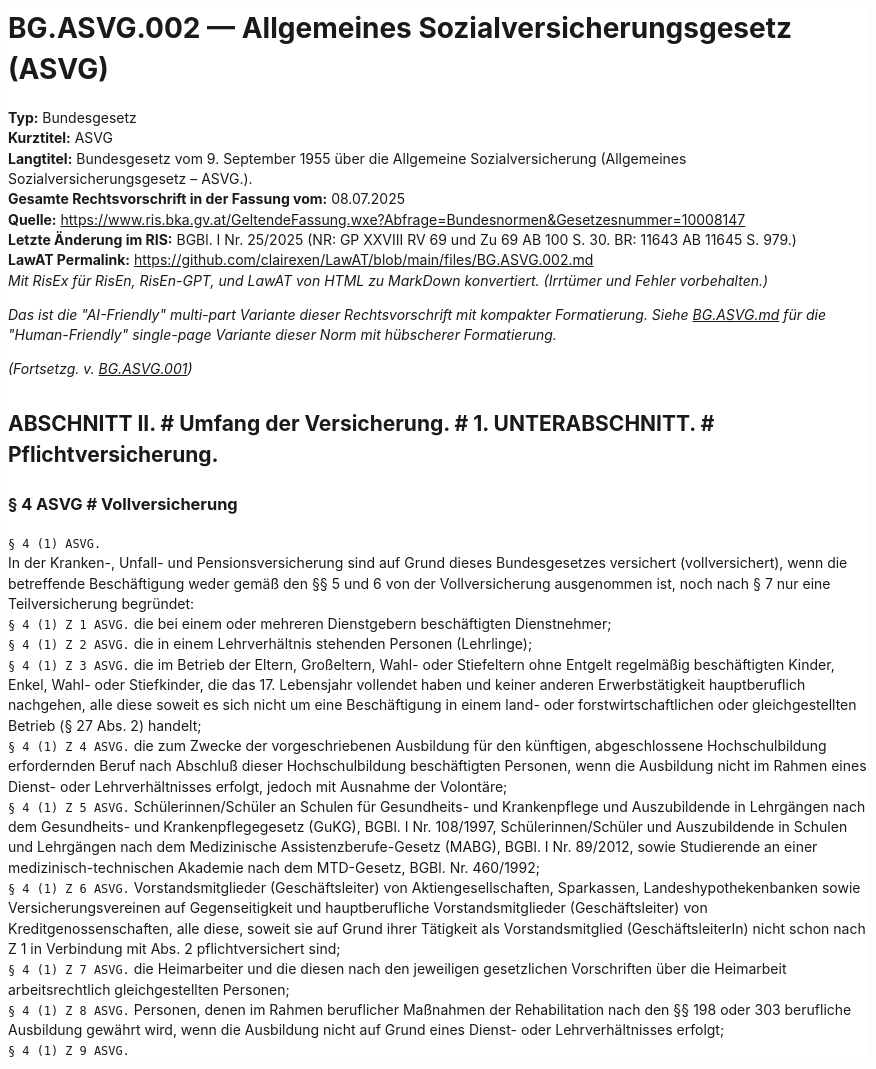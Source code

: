 # BG.ASVG.002 — Allgemeines Sozialversicherungsgesetz (ASVG)
**Typ:** Bundesgesetz  
**Kurztitel:** ASVG  
**Langtitel:** Bundesgesetz vom 9. September 1955 über die Allgemeine Sozialversicherung (Allgemeines Sozialversicherungsgesetz – ASVG.).  
**Gesamte Rechtsvorschrift in der Fassung vom:** 08.07.2025  
**Quelle:** https://www.ris.bka.gv.at/GeltendeFassung.wxe?Abfrage=Bundesnormen&Gesetzesnummer=10008147  
**Letzte Änderung im RIS:** BGBl. I Nr. 25/2025 (NR: GP XXVIII RV 69 und Zu 69 AB 100 S. 30. BR: 11643 AB 11645 S. 979.)  
**LawAT Permalink:** https://github.com/clairexen/LawAT/blob/main/files/BG.ASVG.002.md  
*Mit RisEx für RisEn, RisEn-GPT, und LawAT von HTML zu MarkDown konvertiert. (Irrtümer und Fehler vorbehalten.)*

*Das ist die "AI-Friendly" multi-part Variante dieser Rechtsvorschrift mit kompakter Formatierung. Siehe [BG.ASVG.md](BG.ASVG.md) für die "Human-Friendly" single-page Variante dieser Norm mit hübscherer Formatierung.*

*(Fortsetzg. v. [BG.ASVG.001](BG.ASVG.001.md))*

## ABSCHNITT II. # Umfang der Versicherung. # 1. UNTERABSCHNITT. # Pflichtversicherung.

### § 4 ASVG # Vollversicherung

`§ 4 (1) ASVG.`  
In der Kranken-, Unfall- und Pensionsversicherung sind auf Grund dieses Bundesgesetzes versichert (vollversichert), wenn die betreffende Beschäftigung weder gemäß den §§ 5 und 6 von der Vollversicherung ausgenommen ist, noch nach § 7 nur eine Teilversicherung begründet:  
`§ 4 (1) Z 1 ASVG.`
die bei einem oder mehreren Dienstgebern beschäftigten Dienstnehmer;  
`§ 4 (1) Z 2 ASVG.`
die in einem Lehrverhältnis stehenden Personen (Lehrlinge);  
`§ 4 (1) Z 3 ASVG.`
die im Betrieb der Eltern, Großeltern, Wahl- oder Stiefeltern ohne Entgelt regelmäßig beschäftigten Kinder, Enkel, Wahl- oder Stiefkinder, die das 17. Lebensjahr vollendet haben und keiner anderen Erwerbstätigkeit hauptberuflich nachgehen, alle diese soweit es sich nicht um eine Beschäftigung in einem land- oder forstwirtschaftlichen oder gleichgestellten Betrieb (§ 27 Abs. 2) handelt;  
`§ 4 (1) Z 4 ASVG.`
die zum Zwecke der vorgeschriebenen Ausbildung für den künftigen, abgeschlossene Hochschulbildung erfordernden Beruf nach Abschluß dieser Hochschulbildung beschäftigten Personen, wenn die Ausbildung nicht im Rahmen eines Dienst- oder Lehrverhältnisses erfolgt, jedoch mit Ausnahme der Volontäre;  
`§ 4 (1) Z 5 ASVG.`
Schülerinnen/Schüler an Schulen für Gesundheits- und Krankenpflege und Auszubildende in Lehrgängen nach dem Gesundheits- und Krankenpflegegesetz (GuKG), BGBl. I Nr. 108/1997, Schülerinnen/Schüler und Auszubildende in Schulen und Lehrgängen nach dem Medizinische Assistenzberufe-Gesetz (MABG), BGBl. I Nr. 89/2012, sowie Studierende an einer medizinisch-technischen Akademie nach dem MTD-Gesetz, BGBl. Nr. 460/1992;  
`§ 4 (1) Z 6 ASVG.`
Vorstandsmitglieder (Geschäftsleiter) von Aktiengesellschaften, Sparkassen, Landeshypothekenbanken sowie Versicherungsvereinen auf Gegenseitigkeit und hauptberufliche Vorstandsmitglieder (Geschäftsleiter) von Kreditgenossenschaften, alle diese, soweit sie auf Grund ihrer Tätigkeit als Vorstandsmitglied (GeschäftsleiterIn) nicht schon nach Z 1 in Verbindung mit Abs. 2 pflichtversichert sind;  
`§ 4 (1) Z 7 ASVG.`
die Heimarbeiter und die diesen nach den jeweiligen gesetzlichen Vorschriften über die Heimarbeit arbeitsrechtlich gleichgestellten Personen;  
`§ 4 (1) Z 8 ASVG.`
Personen, denen im Rahmen beruflicher Maßnahmen der Rehabilitation nach den §§ 198 oder 303 berufliche Ausbildung gewährt wird, wenn die Ausbildung nicht auf Grund eines Dienst- oder Lehrverhältnisses erfolgt;  
`§ 4 (1) Z 9 ASVG.`